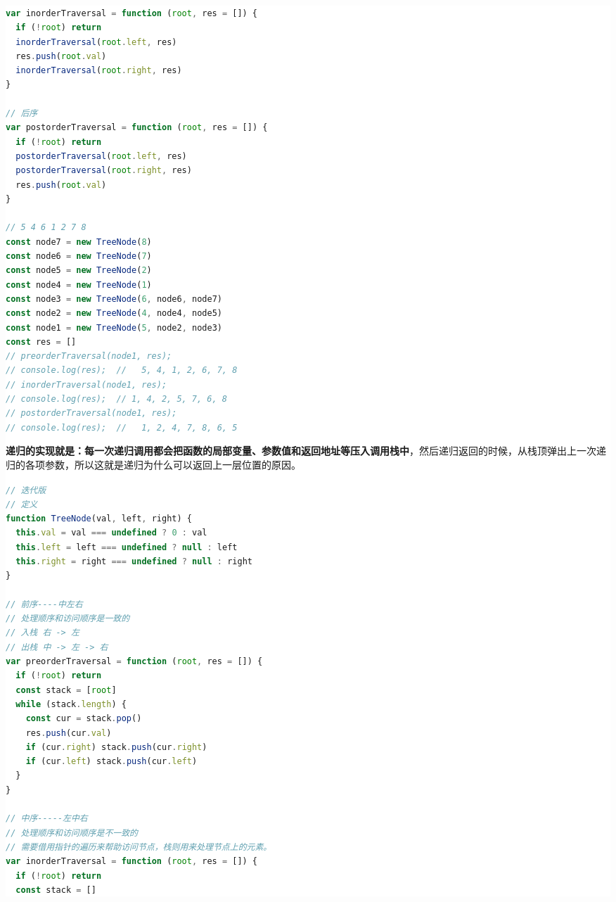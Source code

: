 ```javascript
var inorderTraversal = function (root, res = []) {
  if (!root) return
  inorderTraversal(root.left, res)
  res.push(root.val)
  inorderTraversal(root.right, res)
}

// 后序
var postorderTraversal = function (root, res = []) {
  if (!root) return
  postorderTraversal(root.left, res)
  postorderTraversal(root.right, res)
  res.push(root.val)
}

// 5 4 6 1 2 7 8
const node7 = new TreeNode(8)
const node6 = new TreeNode(7)
const node5 = new TreeNode(2)
const node4 = new TreeNode(1)
const node3 = new TreeNode(6, node6, node7)
const node2 = new TreeNode(4, node4, node5)
const node1 = new TreeNode(5, node2, node3)
const res = []
// preorderTraversal(node1, res);
// console.log(res);  //   5, 4, 1, 2, 6, 7, 8
// inorderTraversal(node1, res);
// console.log(res);  // 1, 4, 2, 5, 7, 6, 8
// postorderTraversal(node1, res);
// console.log(res);  //   1, 2, 4, 7, 8, 6, 5
```

**递归的实现就是：每一次递归调用都会把函数的局部变量、参数值和返回地址等压入调用栈中**，然后递归返回的时候，从栈顶弹出上一次递归的各项参数，所以这就是递归为什么可以返回上一层位置的原因。

```javascript
// 迭代版
// 定义
function TreeNode(val, left, right) {
  this.val = val === undefined ? 0 : val
  this.left = left === undefined ? null : left
  this.right = right === undefined ? null : right
}

// 前序----中左右
// 处理顺序和访问顺序是一致的
// 入栈 右 -> 左
// 出栈 中 -> 左 -> 右
var preorderTraversal = function (root, res = []) {
  if (!root) return
  const stack = [root]
  while (stack.length) {
    const cur = stack.pop()
    res.push(cur.val)
    if (cur.right) stack.push(cur.right)
    if (cur.left) stack.push(cur.left)
  }
}

// 中序-----左中右
// 处理顺序和访问顺序是不一致的
// 需要借用指针的遍历来帮助访问节点，栈则用来处理节点上的元素。
var inorderTraversal = function (root, res = []) {
  if (!root) return
  const stack = []
```